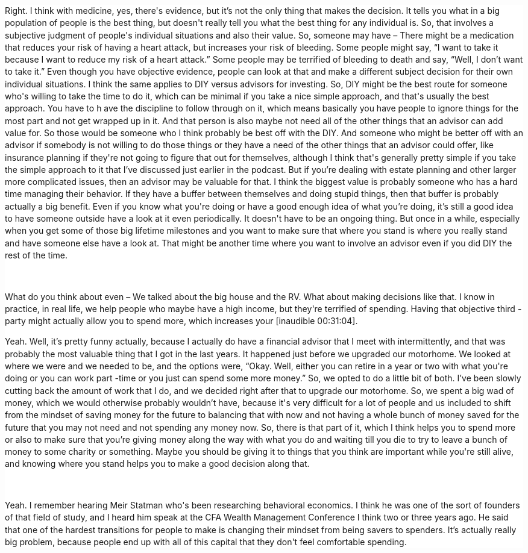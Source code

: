 Right. I think with medicine, yes, there's evidence, but it’s not the only thing that makes the decision. It tells you what in a big population of people is the best thing, but doesn't really tell you what the best thing for any individual is. So, that involves a subjective judgment of people's individual situations and also their value. So, someone may have – There might be a medication that reduces your risk of having a heart attack, but increases your risk of bleeding. Some people might say, “I want to take it because I want to reduce my risk of a heart attack.” Some people may be terrified of bleeding to death and say, “Well, I don’t want to take it.” Even though you have objective evidence, people can look at that and make a different subject decision for their own individual situations. I think the same applies to DIY versus advisors for investing. So, DIY might be the best route for someone who's willing to take the time to do it, which can be minimal if you take a nice simple approach, and that's usually the best approach. You have to h ave the discipline to follow through on it, which means basically you have people to ignore things for the most part and not get wrapped up in it. And that person is also maybe not need all of the other things that an advisor can add value for. So those would be someone who I think probably be best off with the DIY. And someone who might be better off with an advisor if somebody is not willing to do those things or they have a need of the other things that an advisor could offer, like insurance planning if they're not going to figure that out for themselves, although I think that's generally pretty simple if you take the simple approach to it that I’ve discussed just earlier in the podcast. But if you’re dealing with estate planning and other larger more complicated issues, then an advisor may be valuable for that. I think the biggest value is probably someone who has a hard time managing their behavior. If they have a buffer between themselves and doing stupid things, then that buffer is probably actually a big benefit. Even if you know what you're doing or have a good enough idea of what you’re doing, it’s still a good idea to have someone outside have a look at it even periodically. It doesn't have to be an ongoing thing. But once in a while, especially when you get some of those big lifetime milestones and you want to make sure that where you stand is where you really stand and have someone else have a look at. That might be another time where you want to involve an advisor even if you did DIY the rest of the time. 

 

What do you think about even – We talked about the big house and the RV. What about making decisions like that. I know in practice, in real life, we help people who maybe have a high income, but they're terrified of spending. Having that objective third -party might actually allow you to spend more, which increases your [inaudible 00:31:04]. 

Yeah. Well, it’s pretty funny actually, because I actually do have a financial advisor that I meet with intermittently, and that was probably the most valuable thing that I got in the last years. It happened just before we upgraded our motorhome. We looked at where we were and we needed to be, and the options were, “Okay. Well, either you can retire in a year or two with what you're doing or you can work part -time or you just can spend some more money.” So, we opted to do a little bit of both. I’ve been slowly cutting back the amount of work that I do, and we decided right after that to upgrade our motorhome. So, we spent a big wad of money, which we would otherwise probably wouldn’t have, because it's very difficult for a lot of people and us included to shift from the mindset of saving money for the future to balancing that with now and not having a whole bunch of money saved for the future that you may not need and not spending any money now. So, there is that part of it, which I think helps you to spend more or also to make sure that you’re giving money along the way with what you do and waiting till you die to try to leave a bunch of money to some charity or something. Maybe you should be giving it to things that you think are important while you're still alive, and knowing where you stand helps you to make a good decision along that. 

 

Yeah. I remember hearing Meir Statman who's been researching behavioral economics. I think he was one of the sort of founders of that field of study, and I heard him speak at the CFA Wealth Management Conference I think two or three years ago. He said that one of the hardest transitions for people to make is changing their mindset from being savers to spenders. It’s actually really big problem, because people end up with all of this capital that they don't feel comfortable spending. 
